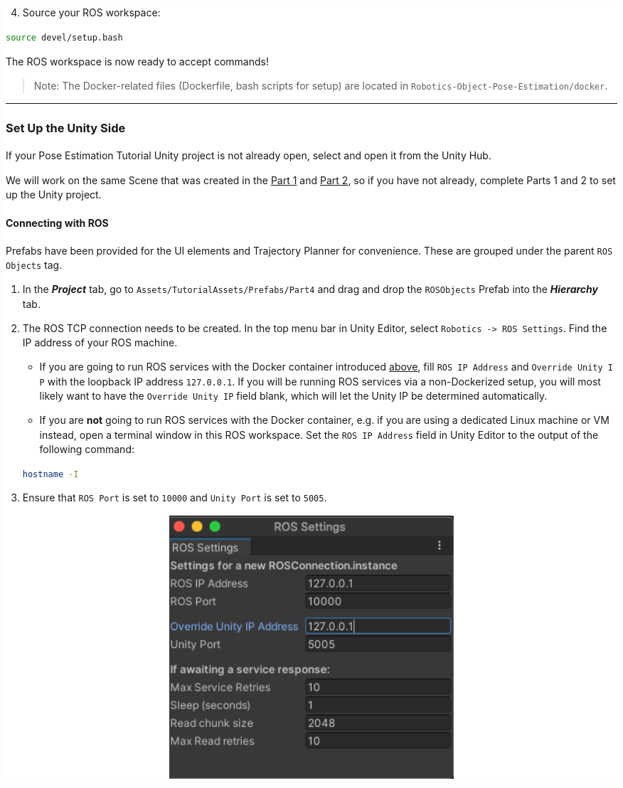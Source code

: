 4. Source your ROS workspace: 

```bash
source devel/setup.bash
```

The ROS workspace is now ready to accept commands!

>Note: The Docker-related files (Dockerfile, bash scripts for setup) are located in `Robotics-Object-Pose-Estimation/docker`. 

---

### <a name="step-4">Set Up the Unity Side</a>

If your Pose Estimation Tutorial Unity project is not already open, select and open it from the Unity Hub.

We will work on the same Scene that was created in the [Part 1](1_set_up_the_scene.md) and [Part 2](2_set_up_the_data_collection_scene.md), so if you have not already, complete Parts 1 and 2 to set up the Unity project. 

#### Connecting with ROS

Prefabs have been provided for the UI elements and Trajectory Planner for convenience. These are grouped under the parent `ROSObjects` tag.

1. In the ***Project*** tab, go to `Assets/TutorialAssets/Prefabs/Part4` and drag and drop the `ROSObjects` Prefab into the _**Hierarchy**_ tab.

2. The ROS TCP connection needs to be created. In the top menu bar in Unity Editor, select `Robotics -> ROS Settings`. Find the IP address of your ROS machine. 
    * If you are going to run ROS services with the Docker container introduced [above](#step-3), fill `ROS IP Address` and `Override Unity IP` with the loopback IP address `127.0.0.1`. If you will be running ROS services via a non-Dockerized setup, you will most likely want to have the `Override Unity IP` field blank, which will let the Unity IP be determined automatically. 

    * If you are **not** going to run ROS services with the Docker container, e.g. if you are using a dedicated Linux machine or VM instead, open a terminal window in this ROS workspace. Set the `ROS IP Address` field in Unity Editor to the output of the following command:

    ```bash
    hostname -I
    ```

3. Ensure that `ROS Port` is set to `10000` and `Unity Port` is set to `5005`.

<p align="center">
<img src="Images/4_ros_settings.png" width="400"/>
</p>
